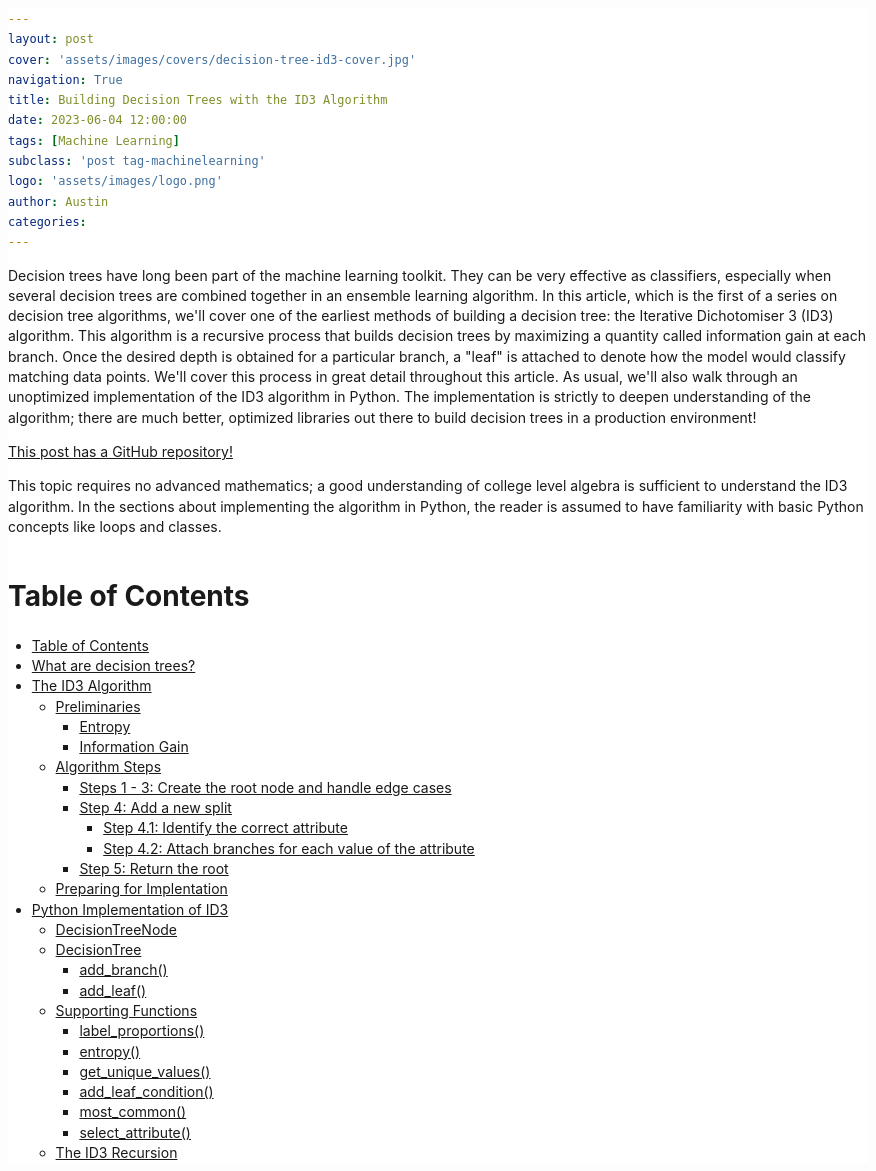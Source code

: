 ```yaml
---
layout: post
cover: 'assets/images/covers/decision-tree-id3-cover.jpg'
navigation: True
title: Building Decision Trees with the ID3 Algorithm
date: 2023-06-04 12:00:00
tags: [Machine Learning]
subclass: 'post tag-machinelearning'
logo: 'assets/images/logo.png'
author: Austin
categories:
---
```


Decision trees have long been part of the machine learning toolkit. They can be very effective as classifiers, especially when several decision trees are combined together in an ensemble learning algorithm. In this article, which is the first of a series on decision tree algorithms, we'll cover one of the earliest methods of building a decision tree: the Iterative Dichotomiser 3 (ID3) algorithm. This algorithm is a recursive process that builds decision trees by maximizing a quantity called information gain at each branch. Once the desired depth is obtained for a particular branch, a "leaf" is attached to denote how the model would classify matching data points. We'll cover this process in great detail throughout this article. As usual, we'll also walk through an unoptimized implementation of the ID3 algorithm in Python. The implementation is strictly to deepen understanding of the algorithm; there are much better, optimized libraries out there to build decision trees in a production environment!

<a href="https://github.com/austinpurdie/decision-trees-1" target="_blank">This post has a GitHub repository!</a>

This topic requires no advanced mathematics; a good understanding of college level algebra is sufficient to understand the ID3 algorithm. In the sections about implementing the algorithm in Python, the reader is assumed to have familiarity with basic Python concepts like loops and classes.

# Table of Contents

- [Table of Contents](#table-of-contents)
- [What are decision trees?](#what-are-decision-trees)
- [The ID3 Algorithm](#the-id3-algorithm)
  - [Preliminaries](#preliminaries)
    - [Entropy](#entropy)
    - [Information Gain](#information-gain)
  - [Algorithm Steps](#algorithm-steps)
    - [Steps 1 - 3: Create the root node and handle edge cases](#steps-1---3-create-the-root-node-and-handle-edge-cases)
    - [Step 4: Add a new split](#step-4-add-a-new-split)
      - [Step 4.1: Identify the correct attribute](#step-41-identify-the-correct-attribute)
      - [Step 4.2: Attach branches for each value of the attribute](#step-42-attach-branches-for-each-value-of-the-attribute)
    - [Step 5: Return the root](#step-5-return-the-root)
  - [Preparing for Implentation](#preparing-for-implentation)
- [Python Implementation of ID3](#python-implementation-of-id3)
  - [DecisionTreeNode](#decisiontreenode)
  - [DecisionTree](#decisiontree)
    - [add\_branch()](#add_branch)
    - [add\_leaf()](#add_leaf)
  - [Supporting Functions](#supporting-functions)
    - [label\_proportions()](#label_proportions)
    - [entropy()](#entropy-1)
    - [get\_unique\_values()](#get_unique_values)
    - [add\_leaf\_condition()](#add_leaf_condition)
    - [most\_common()](#most_common)
    - [select\_attribute()](#select_attribute)
  - [The ID3 Recursion](#the-id3-recursion)